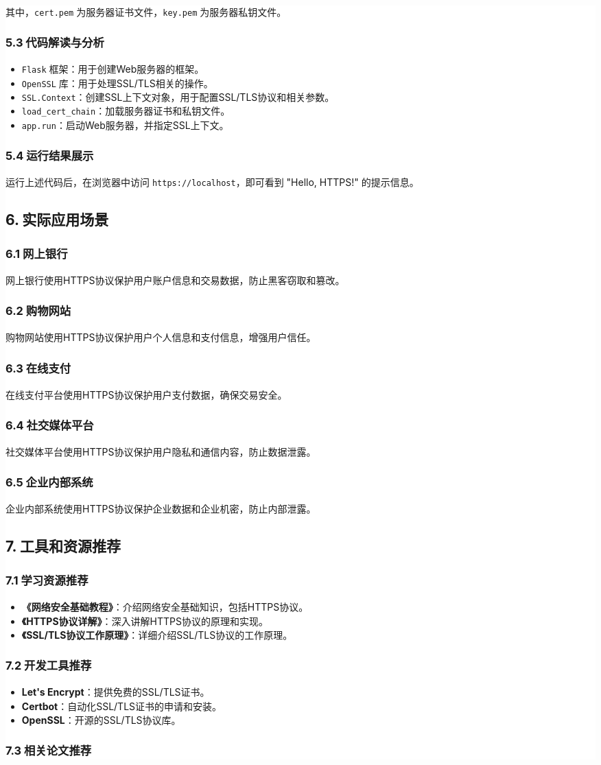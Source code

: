 其中，`cert.pem` 为服务器证书文件，`key.pem` 为服务器私钥文件。

### 5.3 代码解读与分析

- `Flask` 框架：用于创建Web服务器的框架。
- `OpenSSL` 库：用于处理SSL/TLS相关的操作。
- `SSL.Context`：创建SSL上下文对象，用于配置SSL/TLS协议和相关参数。
- `load_cert_chain`：加载服务器证书和私钥文件。
- `app.run`：启动Web服务器，并指定SSL上下文。

### 5.4 运行结果展示

运行上述代码后，在浏览器中访问 `https://localhost`，即可看到 "Hello, HTTPS!" 的提示信息。

## 6. 实际应用场景

### 6.1 网上银行

网上银行使用HTTPS协议保护用户账户信息和交易数据，防止黑客窃取和篡改。

### 6.2 购物网站

购物网站使用HTTPS协议保护用户个人信息和支付信息，增强用户信任。

### 6.3 在线支付

在线支付平台使用HTTPS协议保护用户支付数据，确保交易安全。

### 6.4 社交媒体平台

社交媒体平台使用HTTPS协议保护用户隐私和通信内容，防止数据泄露。

### 6.5 企业内部系统

企业内部系统使用HTTPS协议保护企业数据和企业机密，防止内部泄露。

## 7. 工具和资源推荐

### 7.1 学习资源推荐

- **《网络安全基础教程》**：介绍网络安全基础知识，包括HTTPS协议。
- **《HTTPS协议详解》**：深入讲解HTTPS协议的原理和实现。
- **《SSL/TLS协议工作原理》**：详细介绍SSL/TLS协议的工作原理。

### 7.2 开发工具推荐

- **Let's Encrypt**：提供免费的SSL/TLS证书。
- **Certbot**：自动化SSL/TLS证书的申请和安装。
- **OpenSSL**：开源的SSL/TLS协议库。

### 7.3 相关论文推荐
